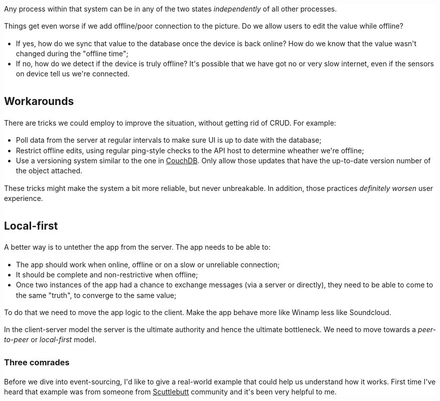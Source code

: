 <DemoCrud
  header='Random delay'
  hasRandomDelay
/>

Any process within that system can be in any of the two states
*independently* of all other processes.

Things get even worse if we add offline/poor connection to the picture. Do we allow users to edit the value while offline?

* If yes, how do we sync that value to the database once the device is back online? How do we know that the value wasn't changed during the "offline time";
* If no, how do we detect if the device is truly offline? It's possible that we have got no or very slow internet, even if the sensors on device tell us we're connected.


## Workarounds

There are tricks we could employ to improve the situation, without getting
rid of CRUD. For example:

* Poll data from the server at regular intervals to make sure UI is up to date with the database;
* Restrict offline edits, using regular ping-style checks to the API host to determine wheather we're offline;
* Use a versioning system similar to the one in [CouchDB][couchdb]. Only allow those updates that have the up-to-date version number of the object attached.

These tricks might make the system a bit more reliable, but never
unbreakable. In addition, those practices *definitely worsen* user
experience.

## Local-first

A better way is to untether the app from the server. The app needs to be able to:

* The app should work when online, offline or on a slow or unreliable connection;
* It should be complete and non-restrictive when offline;
* Once two instances of the app had a chance to exchange messages (via a server or directly), they need to be able to come to the same "truth", to converge to the same value;

To do that we need to move the app logic to the client. Make the app
behave more like Winamp less like Soundcloud.

In the client-server model the server is the ultimate authority and hence
the ultimate bottleneck. We need to move towards a *peer-to-peer* or
*local-first* model.


### Three comrades

Before we dive into event-sourcing, I'd like to give a real-world
example that could help us understand how it works. First time I've heard
that example was from someone from [Scuttlebutt][scuttlebutt] community
and it's been very helpful to me.


[crud]: https://en.wikipedia.org/wiki/Create%2C_read%2C_update_and_delete
[rest]: https://todo
[couchdb]: https://todo
[indexeddb]: https://todo
[sqlite]: https://todo
[scuttlebutt]: https://todo